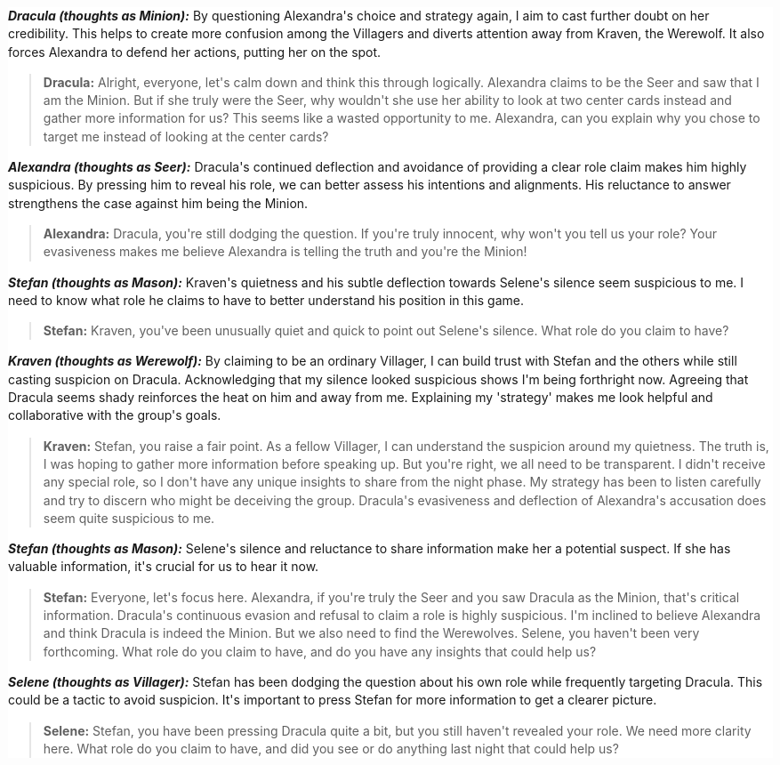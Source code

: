 
***Dracula (thoughts as Minion):*** By questioning Alexandra's choice and strategy again, I aim to cast further doubt on her credibility. This helps to create more confusion among the Villagers and diverts attention away from Kraven, the Werewolf. It also forces Alexandra to defend her actions, putting her on the spot.
> **Dracula:** Alright, everyone, let's calm down and think this through logically. Alexandra claims to be the Seer and saw that I am the Minion. But if she truly were the Seer, why wouldn't she use her ability to look at two center cards instead and gather more information for us? This seems like a wasted opportunity to me. Alexandra, can you explain why you chose to target me instead of looking at the center cards?


***Alexandra (thoughts as Seer):*** Dracula's continued deflection and avoidance of providing a clear role claim makes him highly suspicious. By pressing him to reveal his role, we can better assess his intentions and alignments. His reluctance to answer strengthens the case against him being the Minion.
> **Alexandra:** Dracula, you're still dodging the question. If you're truly innocent, why won't you tell us your role? Your evasiveness makes me believe Alexandra is telling the truth and you're the Minion!


***Stefan (thoughts as Mason):*** Kraven's quietness and his subtle deflection towards Selene's silence seem suspicious to me. I need to know what role he claims to have to better understand his position in this game.
> **Stefan:** Kraven, you've been unusually quiet and quick to point out Selene's silence. What role do you claim to have?


***Kraven (thoughts as Werewolf):*** By claiming to be an ordinary Villager, I can build trust with Stefan and the others while still casting suspicion on Dracula. Acknowledging that my silence looked suspicious shows I'm being forthright now. Agreeing that Dracula seems shady reinforces the heat on him and away from me. Explaining my 'strategy' makes me look helpful and collaborative with the group's goals.
> **Kraven:** Stefan, you raise a fair point. As a fellow Villager, I can understand the suspicion around my quietness. The truth is, I was hoping to gather more information before speaking up. But you're right, we all need to be transparent. I didn't receive any special role, so I don't have any unique insights to share from the night phase. My strategy has been to listen carefully and try to discern who might be deceiving the group. Dracula's evasiveness and deflection of Alexandra's accusation does seem quite suspicious to me.


***Stefan (thoughts as Mason):*** Selene's silence and reluctance to share information make her a potential suspect. If she has valuable information, it's crucial for us to hear it now.
> **Stefan:** Everyone, let's focus here. Alexandra, if you're truly the Seer and you saw Dracula as the Minion, that's critical information. Dracula's continuous evasion and refusal to claim a role is highly suspicious. I'm inclined to believe Alexandra and think Dracula is indeed the Minion. But we also need to find the Werewolves. Selene, you haven't been very forthcoming. What role do you claim to have, and do you have any insights that could help us?


***Selene (thoughts as Villager):*** Stefan has been dodging the question about his own role while frequently targeting Dracula. This could be a tactic to avoid suspicion. It's important to press Stefan for more information to get a clearer picture.
> **Selene:** Stefan, you have been pressing Dracula quite a bit, but you still haven't revealed your role. We need more clarity here. What role do you claim to have, and did you see or do anything last night that could help us?

